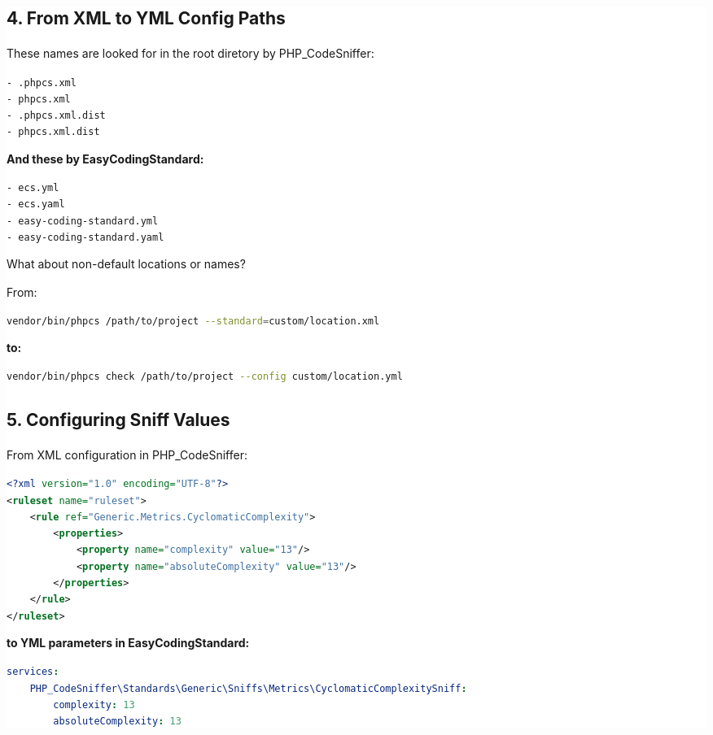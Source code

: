 
## 4. From XML to YML Config Paths

These names are looked for in the root diretory by PHP_CodeSniffer:

```bash
- .phpcs.xml
- phpcs.xml
- .phpcs.xml.dist
- phpcs.xml.dist
```

**And these by EasyCodingStandard:**

```bash
- ecs.yml
- ecs.yaml
- easy-coding-standard.yml
- easy-coding-standard.yaml
```

What about non-default locations or names?

From:

```bash
vendor/bin/phpcs /path/to/project --standard=custom/location.xml
```

**to:**

```bash
vendor/bin/phpcs check /path/to/project --config custom/location.yml
```

## 5. Configuring Sniff Values

From XML configuration in PHP_CodeSniffer:

```xml
<?xml version="1.0" encoding="UTF-8"?>
<ruleset name="ruleset">
    <rule ref="Generic.Metrics.CyclomaticComplexity">
        <properties>
            <property name="complexity" value="13"/>
            <property name="absoluteComplexity" value="13"/>
        </properties>
    </rule>
</ruleset>
```

**to YML parameters in EasyCodingStandard:**

```yaml
services:
    PHP_CodeSniffer\Standards\Generic\Sniffs\Metrics\CyclomaticComplexitySniff:
        complexity: 13
        absoluteComplexity: 13
```
